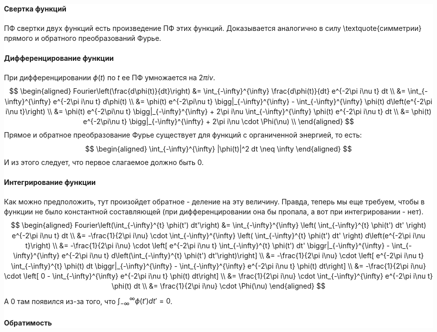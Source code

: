 #### Свертка функций

ПФ свертки двух функций есть произведение ПФ этих функций. Доказывается аналогично в силу \textquote{симметрии} прямого и обратного преобразований Фурье.

#### Дифференцирование функции

При дифференцировании $\phi(t)$ по $t$ ее ПФ умножается на $2\pi i \nu$.
$$
\begin{aligned}
    Fourier\left(\frac{d\phi(t)}{dt}\right) 
    &= \int_{-\infty}^{\infty} \frac{d\phi(t)}{dt} e^{-2\pi i\nu t} dt \\
    &= \int_{-\infty}^{\infty} e^{-2\pi i\nu t} d\phi(t) \\
    &= \phi(t) e^{-2\pi\nu t} \bigg|_{-\infty}^{\infty} - \int_{-\infty}^{\infty} \phi(t) d\left(e^{-2\pi i\nu t}\right) \\
    &= \phi(t) e^{-2\pi\nu t} \bigg|_{-\infty}^{\infty} + 2\pi i\nu \int_{-\infty}^{\infty} \phi(t) e^{-2\pi i\nu t} dt \\
    &= \phi(t) e^{-2\pi\nu t} \bigg|_{-\infty}^{\infty} + 2\pi i\nu \cdot \Phi(\nu) \\
\end{aligned}
$$
Прямое и обратное преобразование Фурье существует для функций с органиченной энергией, то есть:
$$
\begin{aligned}
	\int_{-\infty}^{\infty} |\phi(t)|^2 dt \neq \infty
\end{aligned}
$$
И из этого следует, что первое слагаемое должно быть 0.

#### Интегрирование функции

Как можно предположить, тут произойдет обратное - деление на эту величину. Правда, теперь мы еще требуем, чтобы в функции не было константной составляющей (при дифференцировании она бы пропала, а вот при интегрировании - нет).
$$
\begin{aligned}
    Fourier\left(\int_{-\infty}^{t} \phi(t') dt'\right) 
    &= \int_{-\infty}^{\infty} \left( \int_{-\infty}^{t} \phi(t') dt' \right) e^{-2\pi i\nu t} dt \\
    &= -\frac{1}{2\pi i\nu} \cdot \int_{-\infty}^{\infty} \left( \int_{-\infty}^{t} \phi(t') dt' \right) d\left(e^{-2\pi i\nu t}\right) \\
    &= -\frac{1}{2\pi i\nu} \cdot \left[ e^{-2\pi i\nu t} \int_{-\infty}^{t} \phi(t') dt' \biggr|_{-\infty}^{\infty} - \int_{-\infty}^{\infty} e^{-2\pi i\nu t} d\left(\int_{-\infty}^{t} \phi(t') dt'\right)\right] \\
    &= -\frac{1}{2\pi i\nu} \cdot \left[ e^{-2\pi i\nu t} \int_{-\infty}^{t} \phi(t) dt \biggr|_{-\infty}^{\infty} - \int_{-\infty}^{\infty} e^{-2\pi i\nu t} \phi(t) dt\right] \\
    &= -\frac{1}{2\pi i\nu} \cdot \left[ 0 - \int_{-\infty}^{\infty} e^{-2\pi i\nu t} \phi(t) dt\right] \\
    &= \frac{1}{2\pi i\nu} \cdot \int_{-\infty}^{\infty} e^{-2\pi i\nu t} \phi(t) dt \\
    &= \frac{1}{2\pi i\nu} \cdot \Phi(\nu)
\end{aligned}
$$
А 0 там появился из-за того, что $\int_{-\infty}^{\infty} \phi(t') dt' = 0$.

#### Обратимость
